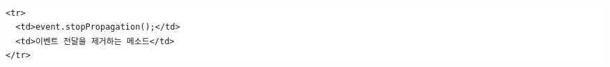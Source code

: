     <tr>
      <td>event.stopPropagation();</td>
      <td>이벤트 전달을 제거하는 메소드</td>
    </tr>
  </table>
